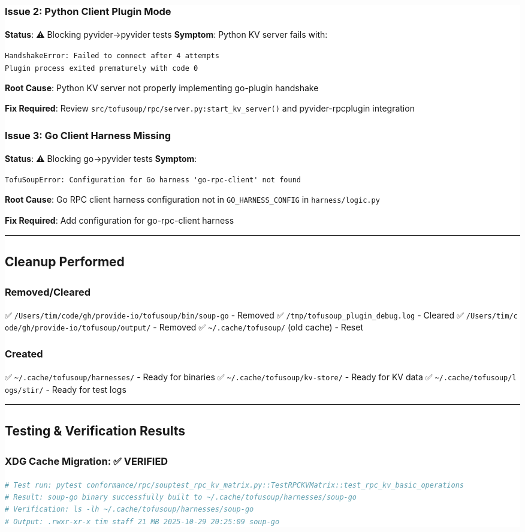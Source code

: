 ### Issue 2: Python Client Plugin Mode
**Status**: ⚠️ Blocking pyvider→pyvider tests
**Symptom**: Python KV server fails with:
```
HandshakeError: Failed to connect after 4 attempts
Plugin process exited prematurely with code 0
```

**Root Cause**: Python KV server not properly implementing go-plugin handshake

**Fix Required**: Review `src/tofusoup/rpc/server.py:start_kv_server()` and pyvider-rpcplugin integration

### Issue 3: Go Client Harness Missing
**Status**: ⚠️ Blocking go→pyvider tests
**Symptom**:
```
TofuSoupError: Configuration for Go harness 'go-rpc-client' not found
```

**Root Cause**: Go RPC client harness configuration not in `GO_HARNESS_CONFIG` in `harness/logic.py`

**Fix Required**: Add configuration for go-rpc-client harness

---

## Cleanup Performed

### Removed/Cleared
✅ `/Users/tim/code/gh/provide-io/tofusoup/bin/soup-go` - Removed
✅ `/tmp/tofusoup_plugin_debug.log` - Cleared
✅ `/Users/tim/code/gh/provide-io/tofusoup/output/` - Removed
✅ `~/.cache/tofusoup/` (old cache) - Reset

### Created
✅ `~/.cache/tofusoup/harnesses/` - Ready for binaries
✅ `~/.cache/tofusoup/kv-store/` - Ready for KV data
✅ `~/.cache/tofusoup/logs/stir/` - Ready for test logs

---

## Testing & Verification Results

### XDG Cache Migration: ✅ VERIFIED
```bash
# Test run: pytest conformance/rpc/souptest_rpc_kv_matrix.py::TestRPCKVMatrix::test_rpc_kv_basic_operations
# Result: soup-go binary successfully built to ~/.cache/tofusoup/harnesses/soup-go
# Verification: ls -lh ~/.cache/tofusoup/harnesses/soup-go
# Output: .rwxr-xr-x tim staff 21 MB 2025-10-29 20:25:09 soup-go
```
